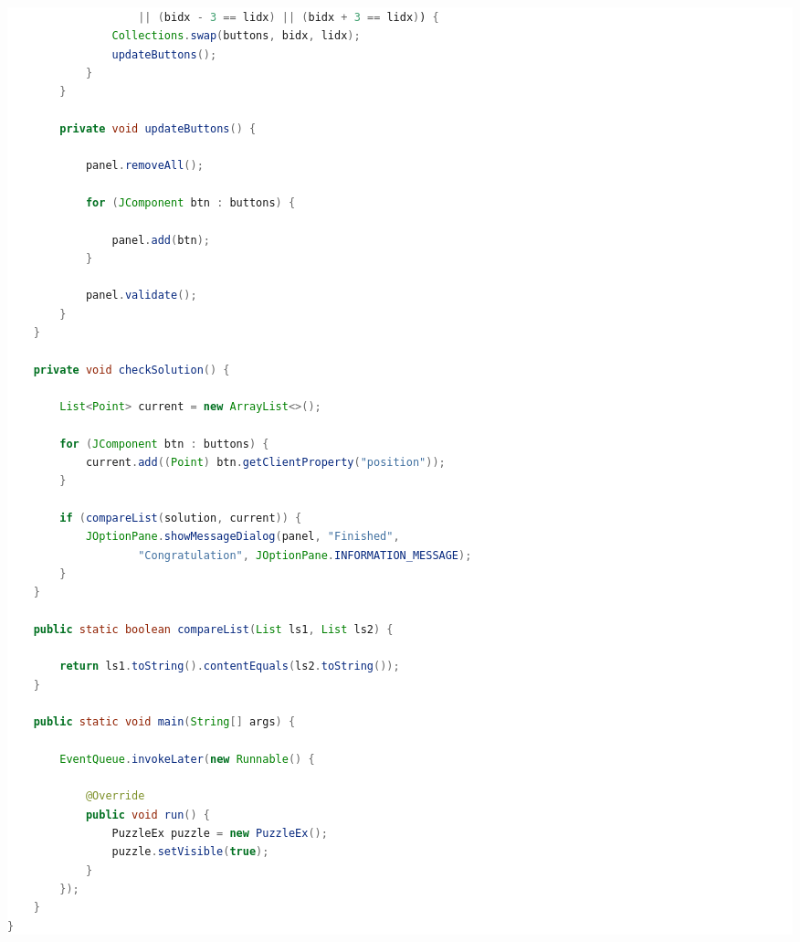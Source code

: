 ```java
                    || (bidx - 3 == lidx) || (bidx + 3 == lidx)) {
                Collections.swap(buttons, bidx, lidx);
                updateButtons();
            }
        }

        private void updateButtons() {

            panel.removeAll();

            for (JComponent btn : buttons) {

                panel.add(btn);
            }

            panel.validate();
        }
    }

    private void checkSolution() {

        List<Point> current = new ArrayList<>();

        for (JComponent btn : buttons) {
            current.add((Point) btn.getClientProperty("position"));
        }

        if (compareList(solution, current)) {
            JOptionPane.showMessageDialog(panel, "Finished",
                    "Congratulation", JOptionPane.INFORMATION_MESSAGE);
        }
    }

    public static boolean compareList(List ls1, List ls2) {

        return ls1.toString().contentEquals(ls2.toString());
    }

    public static void main(String[] args) {

        EventQueue.invokeLater(new Runnable() {

            @Override
            public void run() {
                PuzzleEx puzzle = new PuzzleEx();
                puzzle.setVisible(true);
            }
        });
    }
}

```

